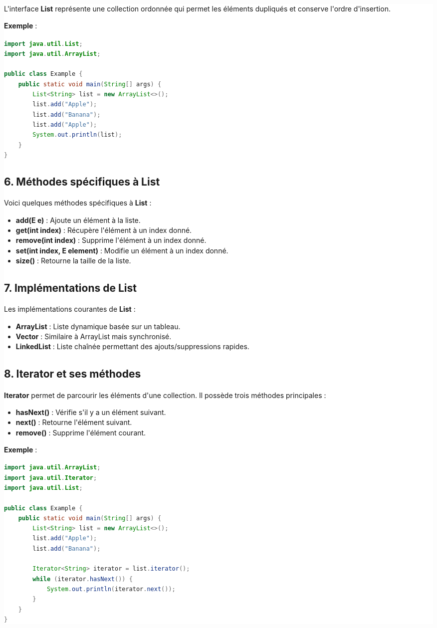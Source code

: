 L'interface **List** représente une collection ordonnée qui permet les éléments dupliqués et conserve l'ordre d'insertion.

**Exemple** :
```java
import java.util.List;
import java.util.ArrayList;

public class Example {
    public static void main(String[] args) {
        List<String> list = new ArrayList<>();
        list.add("Apple");
        list.add("Banana");
        list.add("Apple");
        System.out.println(list);
    }
}
```



## 6. Méthodes spécifiques à List

Voici quelques méthodes spécifiques à **List** :
- **add(E e)** : Ajoute un élément à la liste.
- **get(int index)** : Récupère l'élément à un index donné.
- **remove(int index)** : Supprime l'élément à un index donné.
- **set(int index, E element)** : Modifie un élément à un index donné.
- **size()** : Retourne la taille de la liste.



## 7. Implémentations de List

Les implémentations courantes de **List** :
- **ArrayList** : Liste dynamique basée sur un tableau.
- **Vector** : Similaire à ArrayList mais synchronisé.
- **LinkedList** : Liste chaînée permettant des ajouts/suppressions rapides.



## 8. Iterator et ses méthodes

**Iterator** permet de parcourir les éléments d'une collection. Il possède trois méthodes principales :
- **hasNext()** : Vérifie s'il y a un élément suivant.
- **next()** : Retourne l'élément suivant.
- **remove()** : Supprime l'élément courant.

**Exemple** :
```java
import java.util.ArrayList;
import java.util.Iterator;
import java.util.List;

public class Example {
    public static void main(String[] args) {
        List<String> list = new ArrayList<>();
        list.add("Apple");
        list.add("Banana");

        Iterator<String> iterator = list.iterator();
        while (iterator.hasNext()) {
            System.out.println(iterator.next());
        }
    }
}
```